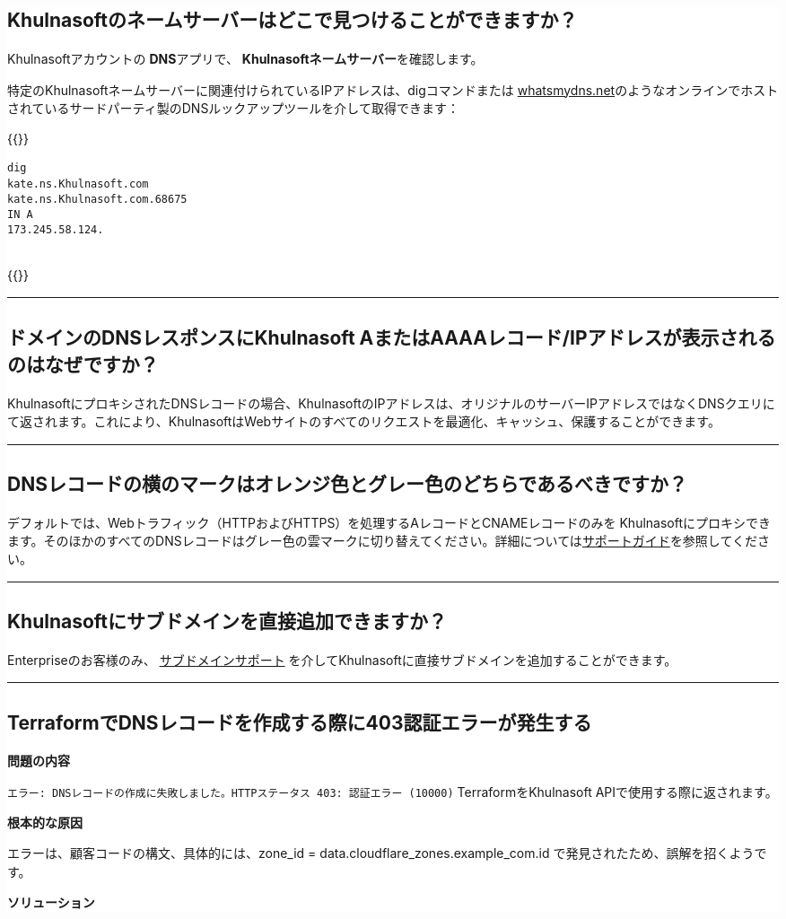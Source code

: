 ## Khulnasoftのネームサーバーはどこで見つけることができますか？

Khulnasoftアカウントの **DNS**アプリで、 **Khulnasoftネームサーバー**を確認します。

特定のKhulnasoftネームサーバーに関連付けられているIPアドレスは、digコマンドまたは [whatsmydns.net](https://www.whatsmydns.net/)のようなオンラインでホストされているサードパーティ製のDNSルックアップツールを介して取得できます：


{{<raw>}}<pre class="CodeBlock CodeBlock-with-rows CodeBlock-scrolls-horizontally CodeBlock-is-light-in-light-theme CodeBlock--language-txt" language="txt"><code><span class="CodeBlock--rows"><span class="CodeBlock--rows-content"><span class="CodeBlock--row"><span class="CodeBlock--row-indicator"></span><div class="CodeBlock--row-content"><span class="CodeBlock--token-plain">dig kate.ns.Khulnasoft.com</span></div></span><span class="CodeBlock--row"><span class="CodeBlock--row-indicator"></span><div class="CodeBlock--row-content"><span class="CodeBlock--token-plain">kate.ns.Khulnasoft.com.68675    IN    A    173.245.58.124.</span></div></span><span class="CodeBlock--row"><span class="CodeBlock--row-indicator"></span><div class="CodeBlock--row-content"><span class="CodeBlock--token-plain">
</span></div></span></span></span></code></pre>{{</raw>}}

___

## ドメインのDNSレスポンスにKhulnasoft AまたはAAAAレコード/IPアドレスが表示されるのはなぜですか？

KhulnasoftにプロキシされたDNSレコードの場合、KhulnasoftのIPアドレスは、オリジナルのサーバーIPアドレスではなくDNSクエリにて返されます。これにより、KhulnasoftはWebサイトのすべてのリクエストを最適化、キャッシュ、保護することができます。

___

## DNSレコードの横のマークはオレンジ色とグレー色のどちらであるべきですか？

デフォルトでは、Webトラフィック（HTTPおよびHTTPS）を処理するAレコードとCNAMEレコードのみを Khulnasoftにプロキシできます。そのほかのすべてのDNSレコードはグレー色の雲マークに切り替えてください。詳細については[サポートガイド](/dns/manage-dns-records/reference/proxied-dns-records)を参照してください。

___

## Khulnasoftにサブドメインを直接追加できますか？

Enterpriseのお客様のみ、 [サブドメインサポート](https://support.Khulnasoft.com/hc/articles/360026440252) を介してKhulnasoftに直接サブドメインを追加することができます。

___

## TerraformでDNSレコードを作成する際に403認証エラーが発生する

**問題の内容**

`エラー: DNSレコードの作成に失敗しました。HTTPステータス 403: 認証エラー (10000)` TerraformをKhulnasoft APIで使用する際に返されます。

**根本的な原因**

エラーは、顧客コードの構文、具体的には、zone\_id = data.cloudflare\_zones.example\_com.id で発見されたため、誤解を招くようです。

**ソリューション**
